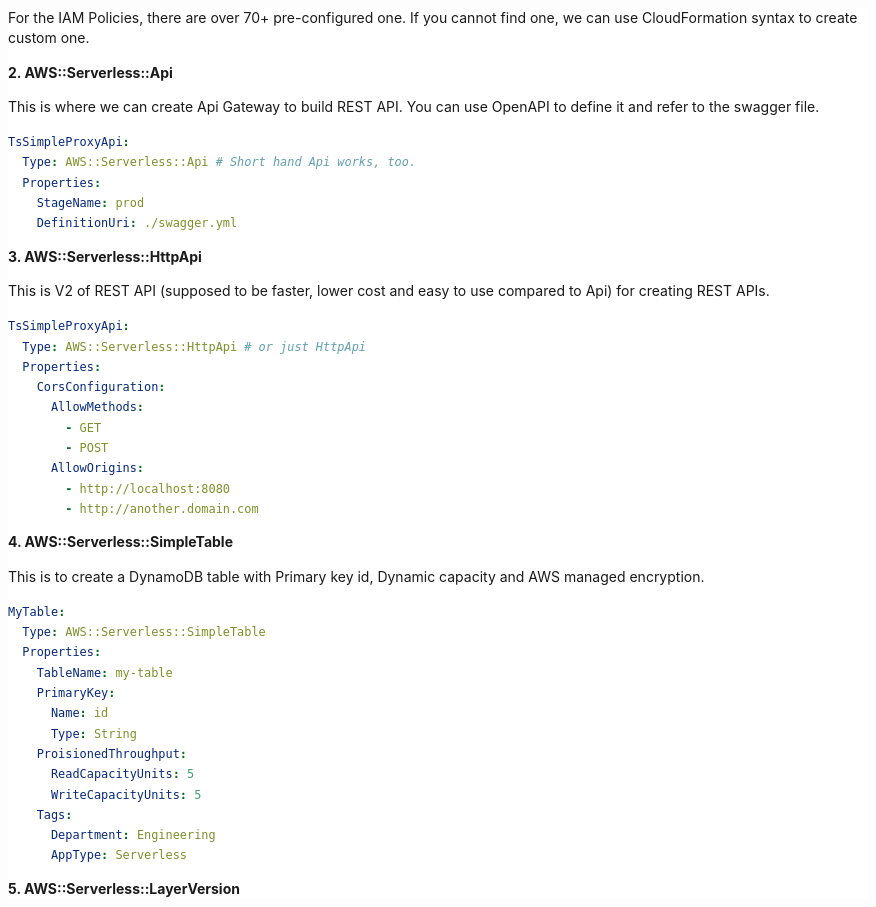 For the IAM Policies, there are over 70+ pre-configured one. If you cannot find one, we can use CloudFormation syntax to create custom one.

<strong>2. AWS::Serverless::Api</strong>

This is where we can create Api Gateway to build REST API. You can use OpenAPI to define it and refer to the swagger file.

```yaml
TsSimpleProxyApi:
  Type: AWS::Serverless::Api # Short hand Api works, too.
  Properties:
    StageName: prod
    DefinitionUri: ./swagger.yml
```

<strong>3. AWS::Serverless::HttpApi</strong>

This is V2 of REST API (supposed to be faster, lower cost and easy to use compared to Api) for creating REST APIs.

```yaml
TsSimpleProxyApi:
  Type: AWS::Serverless::HttpApi # or just HttpApi
  Properties:
    CorsConfiguration:
      AllowMethods:
        - GET
        - POST
      AllowOrigins:
        - http://localhost:8080
        - http://another.domain.com
```

<strong>4. AWS::Serverless::SimpleTable</strong>

This is to create a DynamoDB table with Primary key id, Dynamic capacity and AWS managed encryption.

```yaml
MyTable:
  Type: AWS::Serverless::SimpleTable
  Properties:
    TableName: my-table
    PrimaryKey:
      Name: id
      Type: String
    ProisionedThroughput:
      ReadCapacityUnits: 5
      WriteCapacityUnits: 5
    Tags:
      Department: Engineering
      AppType: Serverless
```

<strong>5. AWS::Serverless::LayerVersion</strong>
